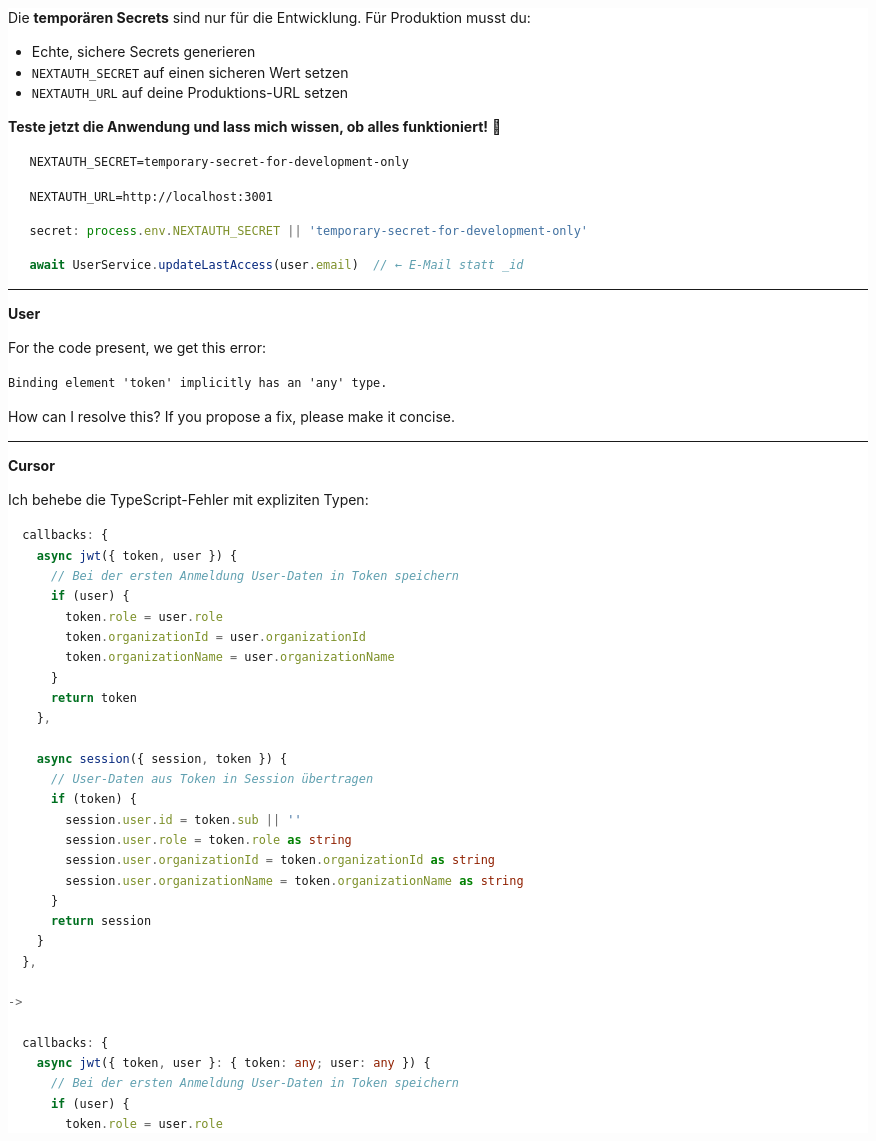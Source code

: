 Die **temporären Secrets** sind nur für die Entwicklung. Für Produktion musst du:
- Echte, sichere Secrets generieren
- `NEXTAUTH_SECRET` auf einen sicheren Wert setzen
- `NEXTAUTH_URL` auf deine Produktions-URL setzen

**Teste jetzt die Anwendung und lass mich wissen, ob alles funktioniert!** 🚀

```plaintext
   NEXTAUTH_SECRET=temporary-secret-for-development-only
```

```plaintext
   NEXTAUTH_URL=http://localhost:3001
```

```typescript
   secret: process.env.NEXTAUTH_SECRET || 'temporary-secret-for-development-only'
```

```typescript
   await UserService.updateLastAccess(user.email)  // ← E-Mail statt _id
```

---

**User**

For the code present, we get this error:
```
Binding element 'token' implicitly has an 'any' type.
```
How can I resolve this? If you propose a fix, please make it concise.

---

**Cursor**

Ich behebe die TypeScript-Fehler mit expliziten Typen:


```typescript
  callbacks: {
    async jwt({ token, user }) {
      // Bei der ersten Anmeldung User-Daten in Token speichern
      if (user) {
        token.role = user.role
        token.organizationId = user.organizationId
        token.organizationName = user.organizationName
      }
      return token
    },
    
    async session({ session, token }) {
      // User-Daten aus Token in Session übertragen
      if (token) {
        session.user.id = token.sub || ''
        session.user.role = token.role as string
        session.user.organizationId = token.organizationId as string
        session.user.organizationName = token.organizationName as string
      }
      return session
    }
  },

->

  callbacks: {
    async jwt({ token, user }: { token: any; user: any }) {
      // Bei der ersten Anmeldung User-Daten in Token speichern
      if (user) {
        token.role = user.role
```